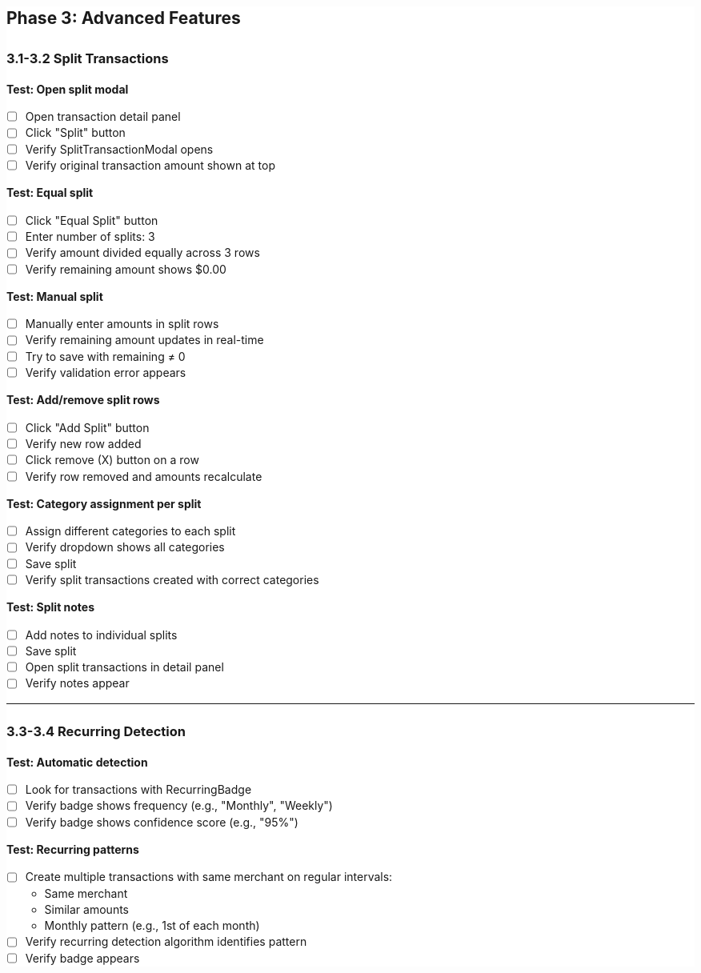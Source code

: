 ## Phase 3: Advanced Features

### 3.1-3.2 Split Transactions

**Test: Open split modal**
- [ ] Open transaction detail panel
- [ ] Click "Split" button
- [ ] Verify SplitTransactionModal opens
- [ ] Verify original transaction amount shown at top

**Test: Equal split**
- [ ] Click "Equal Split" button
- [ ] Enter number of splits: 3
- [ ] Verify amount divided equally across 3 rows
- [ ] Verify remaining amount shows $0.00

**Test: Manual split**
- [ ] Manually enter amounts in split rows
- [ ] Verify remaining amount updates in real-time
- [ ] Try to save with remaining ≠ 0
- [ ] Verify validation error appears

**Test: Add/remove split rows**
- [ ] Click "Add Split" button
- [ ] Verify new row added
- [ ] Click remove (X) button on a row
- [ ] Verify row removed and amounts recalculate

**Test: Category assignment per split**
- [ ] Assign different categories to each split
- [ ] Verify dropdown shows all categories
- [ ] Save split
- [ ] Verify split transactions created with correct categories

**Test: Split notes**
- [ ] Add notes to individual splits
- [ ] Save split
- [ ] Open split transactions in detail panel
- [ ] Verify notes appear

---

### 3.3-3.4 Recurring Detection

**Test: Automatic detection**
- [ ] Look for transactions with RecurringBadge
- [ ] Verify badge shows frequency (e.g., "Monthly", "Weekly")
- [ ] Verify badge shows confidence score (e.g., "95%")

**Test: Recurring patterns**
- [ ] Create multiple transactions with same merchant on regular intervals:
  - Same merchant
  - Similar amounts
  - Monthly pattern (e.g., 1st of each month)
- [ ] Verify recurring detection algorithm identifies pattern
- [ ] Verify badge appears
